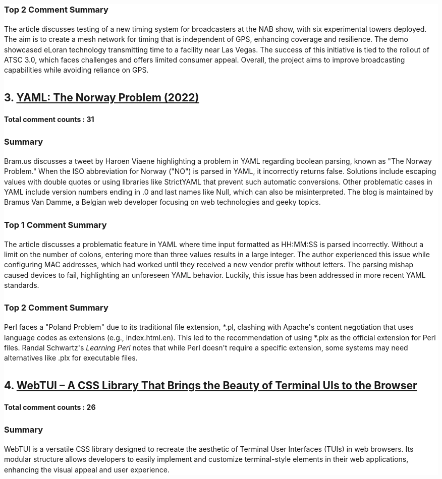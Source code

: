 ### Top 2 Comment Summary

 The article discusses testing of a new timing system for broadcasters at the NAB show, with six experimental towers deployed. The aim is to create a mesh network for timing that is independent of GPS, enhancing coverage and resilience. The demo showcased eLoran technology transmitting time to a facility near Las Vegas. The success of this initiative is tied to the rollout of ATSC 3.0, which faces challenges and offers limited consumer appeal. Overall, the project aims to improve broadcasting capabilities while avoiding reliance on GPS.

## 3. [YAML: The Norway Problem (2022)](https://news.ycombinator.com/item?id=43668290)

**Total comment counts : 31**

### Summary

 Bram.us discusses a tweet by Haroen Viaene highlighting a problem in YAML regarding boolean parsing, known as "The Norway Problem." When the ISO abbreviation for Norway ("NO") is parsed in YAML, it incorrectly returns false. Solutions include escaping values with double quotes or using libraries like StrictYAML that prevent such automatic conversions. Other problematic cases in YAML include version numbers ending in .0 and last names like Null, which can also be misinterpreted. The blog is maintained by Bramus Van Damme, a Belgian web developer focusing on web technologies and geeky topics.

### Top 1 Comment Summary

 The article discusses a problematic feature in YAML where time input formatted as HH:MM:SS is parsed incorrectly. Without a limit on the number of colons, entering more than three values results in a large integer. The author experienced this issue while configuring MAC addresses, which had worked until they received a new vendor prefix without letters. The parsing mishap caused devices to fail, highlighting an unforeseen YAML behavior. Luckily, this issue has been addressed in more recent YAML standards.

### Top 2 Comment Summary

 Perl faces a "Poland Problem" due to its traditional file extension, *.pl, clashing with Apache's content negotiation that uses language codes as extensions (e.g., index.html.en). This led to the recommendation of using *.plx as the official extension for Perl files. Randal Schwartz's *Learning Perl* notes that while Perl doesn't require a specific extension, some systems may need alternatives like .plx for executable files.

## 4. [WebTUI – A CSS Library That Brings the Beauty of Terminal UIs to the Browser](https://news.ycombinator.com/item?id=43668250)

**Total comment counts : 26**

### Summary

 WebTUI is a versatile CSS library designed to recreate the aesthetic of Terminal User Interfaces (TUIs) in web browsers. Its modular structure allows developers to easily implement and customize terminal-style elements in their web applications, enhancing the visual appeal and user experience.
